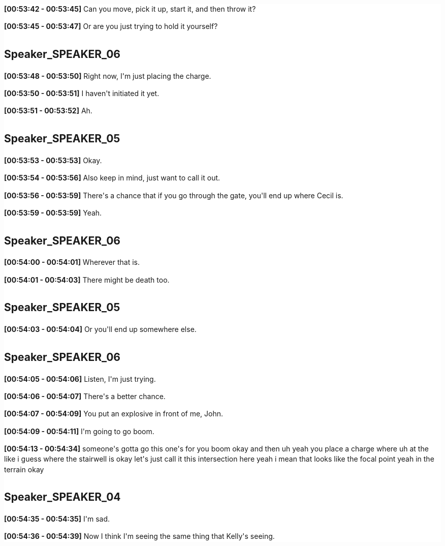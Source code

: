 **[00:53:42 - 00:53:45]** Can you move, pick it up, start it, and then throw it?

**[00:53:45 - 00:53:47]** Or are you just trying to hold it yourself?


## Speaker_SPEAKER_06

**[00:53:48 - 00:53:50]** Right now, I'm just placing the charge.

**[00:53:50 - 00:53:51]** I haven't initiated it yet.

**[00:53:51 - 00:53:52]** Ah.


## Speaker_SPEAKER_05

**[00:53:53 - 00:53:53]** Okay.

**[00:53:54 - 00:53:56]** Also keep in mind, just want to call it out.

**[00:53:56 - 00:53:59]** There's a chance that if you go through the gate, you'll end up where Cecil is.

**[00:53:59 - 00:53:59]** Yeah.


## Speaker_SPEAKER_06

**[00:54:00 - 00:54:01]** Wherever that is.

**[00:54:01 - 00:54:03]** There might be death too.


## Speaker_SPEAKER_05

**[00:54:03 - 00:54:04]** Or you'll end up somewhere else.


## Speaker_SPEAKER_06

**[00:54:05 - 00:54:06]** Listen, I'm just trying.

**[00:54:06 - 00:54:07]** There's a better chance.

**[00:54:07 - 00:54:09]** You put an explosive in front of me, John.

**[00:54:09 - 00:54:11]** I'm going to go boom.

**[00:54:13 - 00:54:34]** someone's gotta go this one's for you boom okay and then uh yeah you place a charge where uh at the like i guess where the stairwell is okay let's just call it this intersection here yeah i mean that looks like the focal point yeah in the terrain okay


## Speaker_SPEAKER_04

**[00:54:35 - 00:54:35]** I'm sad.

**[00:54:36 - 00:54:39]** Now I think I'm seeing the same thing that Kelly's seeing.
